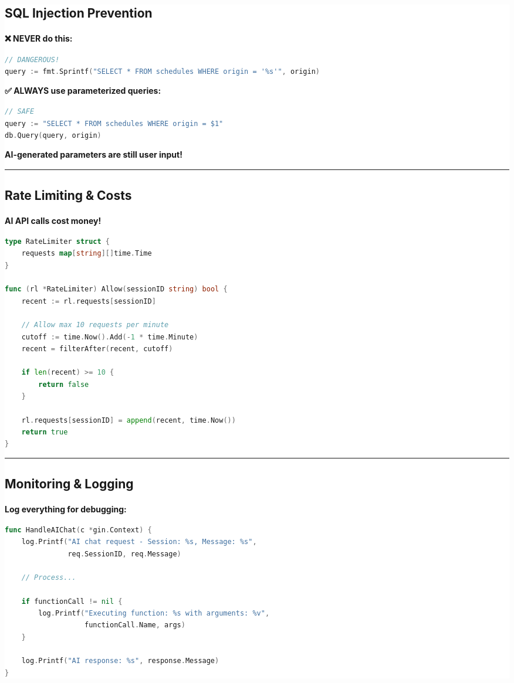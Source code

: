 
## SQL Injection Prevention

**❌ NEVER do this:**
```go
// DANGEROUS!
query := fmt.Sprintf("SELECT * FROM schedules WHERE origin = '%s'", origin)
```

**✅ ALWAYS use parameterized queries:**
```go
// SAFE
query := "SELECT * FROM schedules WHERE origin = $1"
db.Query(query, origin)
```

**AI-generated parameters are still user input!**

---

## Rate Limiting & Costs

**AI API calls cost money!**

```go
type RateLimiter struct {
    requests map[string][]time.Time
}

func (rl *RateLimiter) Allow(sessionID string) bool {
    recent := rl.requests[sessionID]

    // Allow max 10 requests per minute
    cutoff := time.Now().Add(-1 * time.Minute)
    recent = filterAfter(recent, cutoff)

    if len(recent) >= 10 {
        return false
    }

    rl.requests[sessionID] = append(recent, time.Now())
    return true
}
```

---

## Monitoring & Logging

**Log everything for debugging:**

```go
func HandleAIChat(c *gin.Context) {
    log.Printf("AI chat request - Session: %s, Message: %s",
               req.SessionID, req.Message)

    // Process...

    if functionCall != nil {
        log.Printf("Executing function: %s with arguments: %v",
                   functionCall.Name, args)
    }

    log.Printf("AI response: %s", response.Message)
}
```
